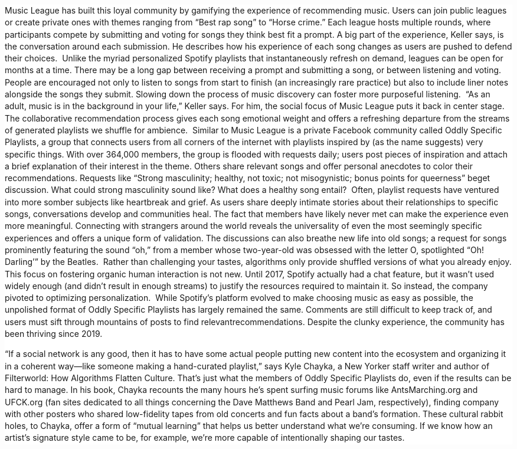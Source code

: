 Music League has built this loyal community by gamifying the experience of recommending music. Users can join public leagues or create private ones with themes ranging from “Best rap song” to “Horse crime.” Each league hosts multiple rounds, where participants compete by submitting and voting for songs they think best fit a prompt. A big part of the experience, Keller says, is the conversation around each submission. He describes how his experience of each song changes as users are pushed to defend their choices.  Unlike the myriad personalized Spotify playlists that instantaneously refresh on demand, leagues can be open for months at a time. There may be a long gap between receiving a prompt and submitting a song, or between listening and voting. People are encouraged not only to listen to songs from start to finish (an increasingly rare practice) but also to include liner notes alongside the songs they submit. Slowing down the process of music discovery can foster more purposeful listening.  “As an adult, music is in the background in your life,” Keller says. For him, the social focus of Music League puts it back in center stage. The collaborative recommendation process gives each song emotional weight and offers a refreshing departure from the streams of generated playlists we shuffle for ambience.   Similar to Music League is a private Facebook community called Oddly Specific Playlists, a group that connects users from all corners of the internet with playlists inspired by (as the name suggests) very specific things. With over 364,000 members, the group is flooded with requests daily; users post pieces of inspiration and attach a brief explanation of their interest in the theme. Others share relevant songs and offer personal anecdotes to color their recommendations. Requests like “Strong masculinity; healthy, not toxic; not misogynistic; bonus points for queerness” beget discussion. What could strong masculinity sound like? What does a healthy song entail?  Often, playlist requests have ventured into more somber subjects like heartbreak and grief. As users share deeply intimate stories about their relationships to specific songs, conversations develop and communities heal. The fact that members have likely never met can make the experience even more meaningful. Connecting with strangers around the world reveals the universality of even the most seemingly specific experiences and offers a unique form of validation. The discussions can also breathe new life into old songs; a request for songs prominently featuring the sound “oh,” from a member whose two-year-old was obsessed with the letter O, spotlighted “Oh! Darling’” by the Beatles.   Rather than challenging your tastes, algorithms only provide shuffled versions of what you already enjoy.  This focus on fostering organic human interaction is not new. Until 2017, Spotify actually had a chat feature, but it wasn’t used widely enough (and didn’t result in enough streams) to justify the resources required to maintain it. So instead, the company pivoted to optimizing personalization.  While Spotify’s platform evolved to make choosing music as easy as possible, the unpolished format of Oddly Specific Playlists has largely remained the same. Comments are still difficult to keep track of, and users must sift through mountains of posts to find relevantrecommendations. Despite the clunky experience, the community has been thriving since 2019.

“If a social network is any good, then it has to have some actual people putting new content into the ecosystem and organizing it in a coherent way—like someone making a hand-curated playlist,” says Kyle Chayka, a New Yorker staff writer and author of Filterworld: How Algorithms Flatten Culture. That’s just what the members of Oddly Specific Playlists do, even if the results can be hard to manage. In his book, Chayka recounts the many hours he’s spent surfing music forums like AntsMarching.org and UFCK.org (fan sites dedicated to all things concerning the Dave Matthews Band and Pearl Jam, respectively), finding company with other posters who shared low-fidelity tapes from old concerts and fun facts about a band’s formation. These cultural rabbit holes, to Chayka, offer a form of “mutual learning” that helps us better understand what we’re consuming. If we know how an artist’s signature style came to be, for example, we’re more capable of intentionally shaping our tastes.
